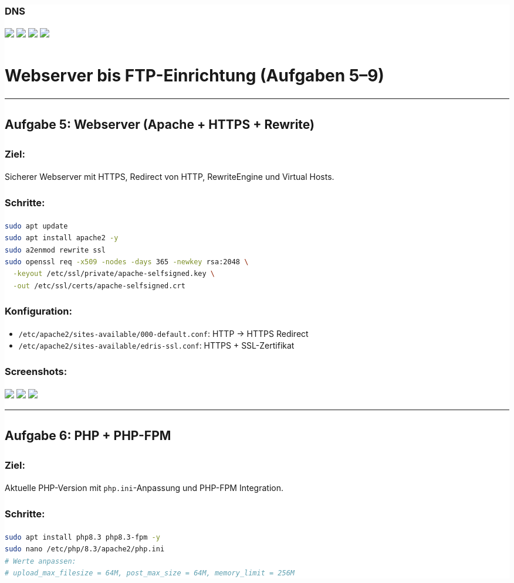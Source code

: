 ### DNS

![](/DNS/DNS.png)
![](/DNS/dns_internal_query.png)
![](/ionos.png)
![](/webserver.info.png)
# Webserver bis FTP-Einrichtung (Aufgaben 5–9)

---

## Aufgabe 5: Webserver (Apache + HTTPS + Rewrite)

### Ziel:
Sicherer Webserver mit HTTPS, Redirect von HTTP, RewriteEngine und Virtual Hosts.

### Schritte:
```bash
sudo apt update
sudo apt install apache2 -y
sudo a2enmod rewrite ssl
sudo openssl req -x509 -nodes -days 365 -newkey rsa:2048 \
  -keyout /etc/ssl/private/apache-selfsigned.key \
  -out /etc/ssl/certs/apache-selfsigned.crt
```

### Konfiguration:
- `/etc/apache2/sites-available/000-default.conf`: HTTP → HTTPS Redirect
- `/etc/apache2/sites-available/edris-ssl.conf`: HTTPS + SSL-Zertifikat

### Screenshots:
![](/webserver.info.png)
![](/apache.png)
![](/webserver.info%20seite.png)

---

## Aufgabe 6: PHP + PHP-FPM

### Ziel:
Aktuelle PHP-Version mit `php.ini`-Anpassung und PHP-FPM Integration.

### Schritte:
```bash
sudo apt install php8.3 php8.3-fpm -y
sudo nano /etc/php/8.3/apache2/php.ini
# Werte anpassen:
# upload_max_filesize = 64M, post_max_size = 64M, memory_limit = 256M
```
